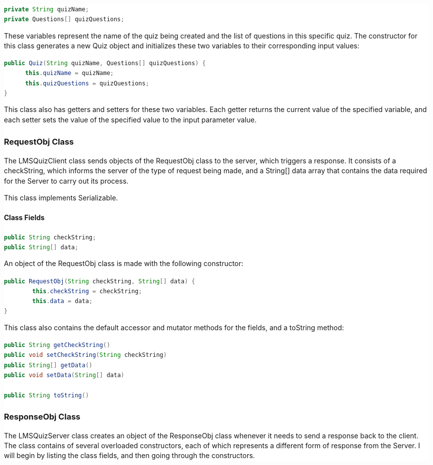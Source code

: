 ```java
private String quizName; 
private Questions[] quizQuestions;
```

These variables represent the name of the quiz being created and the list of questions in this specific quiz. The constructor for this class generates a new Quiz object and initializes these two variables to their corresponding input values:

```java
public Quiz(String quizName, Questions[] quizQuestions) { 
      this.quizName = quizName; 
      this.quizQuestions = quizQuestions; 
}
```
This class also has getters and setters for these two variables. Each getter returns the current value of the specified variable, and each setter sets the value of the specified value to the input parameter value.

### RequestObj Class
The LMSQuizClient class sends objects of the RequestObj class to the server, which triggers a response. It consists of a checkString, which informs the server of the type of request being made, and a String[] data array that contains the data required for the Server to carry out its process.

This class implements Serializable.

#### Class Fields
```java
public String checkString;
public String[] data;
```

An object of the RequestObj class is made with the following constructor:
```java
public RequestObj(String checkString, String[] data) {
        this.checkString = checkString;
        this.data = data;
}
```
This class also contains the default accessor and mutator methods for the fields, and a toString method:
```java
public String getCheckString()
public void setCheckString(String checkString)
public String[] getData()
public void setData(String[] data)

public String toString()
```

### ResponseObj Class
The LMSQuizServer class creates an object of the ResponseObj class whenever it needs to send a response back to the client. The class contains of several overloaded constructors, each of which represents a different form of response from the Server. I will begin by listing the class fields, and then going through the constructors.
